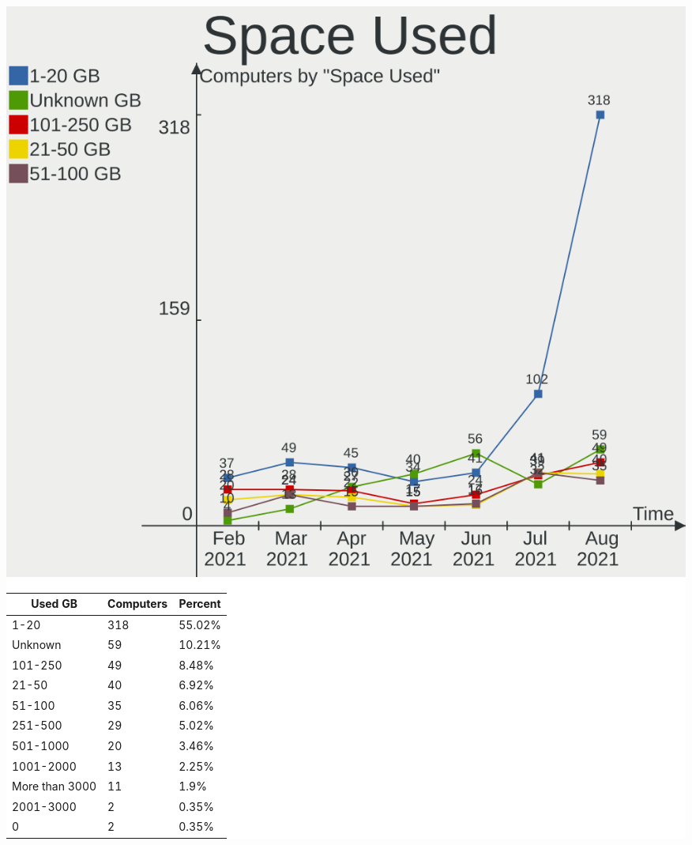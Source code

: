 ![Space Used](./All/images/line_chart/drive_space_used.svg)

| Used GB        | Computers | Percent |
|----------------|-----------|---------|
| 1-20           | 318       | 55.02%  |
| Unknown        | 59        | 10.21%  |
| 101-250        | 49        | 8.48%   |
| 21-50          | 40        | 6.92%   |
| 51-100         | 35        | 6.06%   |
| 251-500        | 29        | 5.02%   |
| 501-1000       | 20        | 3.46%   |
| 1001-2000      | 13        | 2.25%   |
| More than 3000 | 11        | 1.9%    |
| 2001-3000      | 2         | 0.35%   |
| 0              | 2         | 0.35%   |
